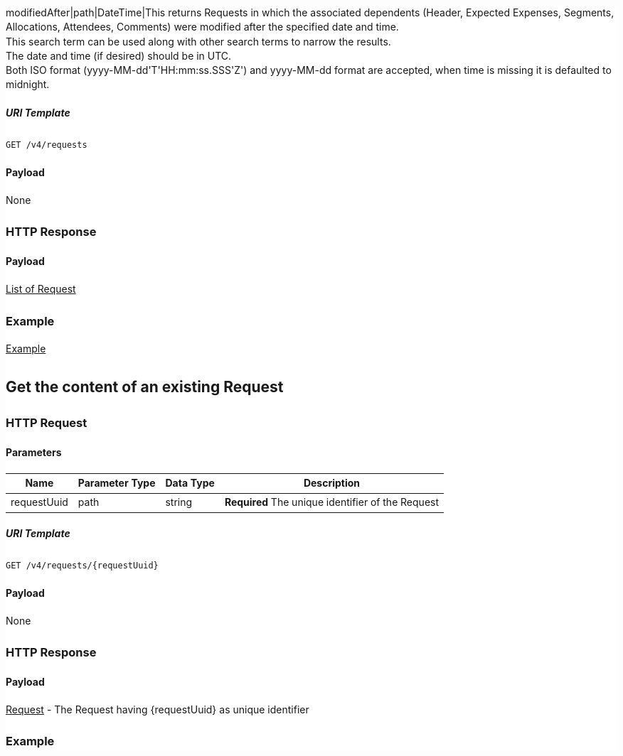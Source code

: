 modifiedAfter|path|DateTime|This returns Requests in which the associated dependents (Header, Expected Expenses, Segments, Allocations, Attendees, Comments) were modified after the specified date and time.<br> This search term can be used along with other search terms to narrow the results.<br> The date and time (if desired) should be in UTC.<br> Both ISO format (yyyy-MM-dd'T'HH:mm:ss.SSS'Z') and yyyy-MM-dd format are accepted, when time is missing it is defaulted to midnight.

##### URI Template

```
GET /v4/requests
```

#### Payload

None

### HTTP Response

#### Payload

[List of Request](#schema-listofrequest)

### Example

[Example](./v4.examples.html#request-resource-get-list)

## <a name="request-resource-get"></a>Get the content of an existing Request

### HTTP Request

#### Parameters

Name|Parameter Type|Data Type|Description
---|---|---|---
requestUuid|path|string|**Required** The unique identifier of the Request

##### URI Template

```
GET /v4/requests/{requestUuid}
```

#### Payload

None

### HTTP Response

#### Payload

[Request](#schema-request) - The Request having {requestUuid} as unique identifier

### Example
